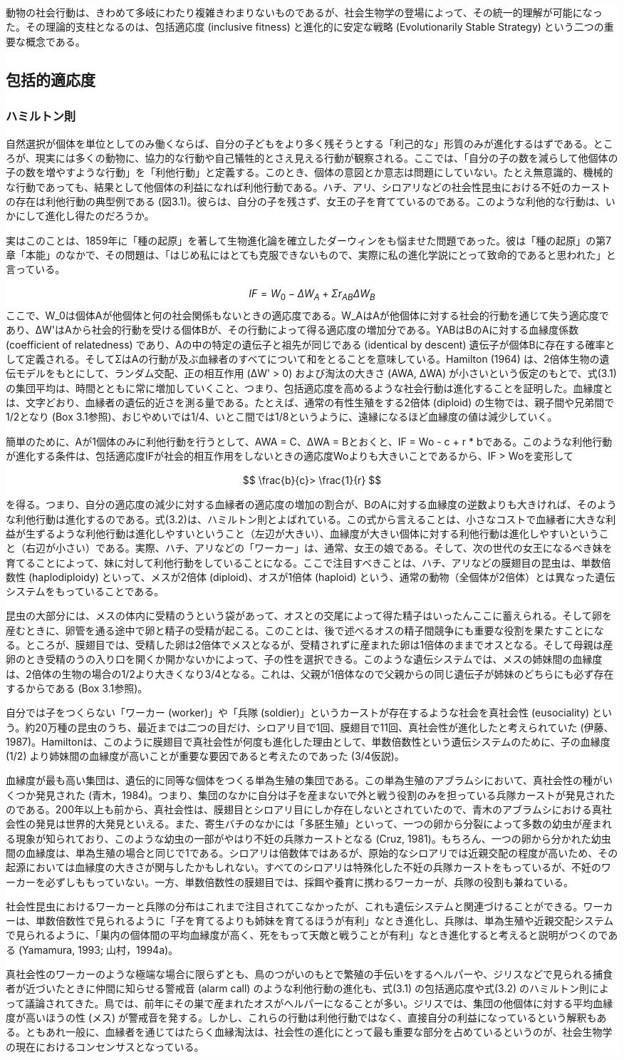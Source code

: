 動物の社会行動は、きわめて多岐にわたり複雑きわまりないものであるが、社会生物学の登場によって、その統一的理解が可能になった。その理論的支柱となるのは、包括適応度 (inclusive fitness) と進化的に安定な戦略 (Evolutionarily Stable Strategy) という二つの重要な概念である。

## 包括的適応度

### ハミルトン則

自然選択が個体を単位としてのみ働くならば、自分の子どもをより多く残そうとする「利己的な」形質のみが進化するはずである。ところが、現実には多くの動物に、協力的な行動や自己犠牲的とさえ見える行動が観察される。ここでは、「自分の子の数を減らして他個体の子の数を増やすような行動」を「利他行動」と定義する。このとき、個体の意図とか意志は問題にしていない。たとえ無意識的、機械的な行動であっても、結果として他個体の利益になれば利他行動である。ハチ、アリ、シロアリなどの社会性昆虫における不妊のカーストの存在は利他行動の典型例である (図3.1)。彼らは、自分の子を残さず、女王の子を育てているのである。このような利他的な行動は、いかにして進化し得たのだろうか。

実はこのことは、1859年に「種の起原」を著して生物進化論を確立したダーウィンをも悩ませた問題であった。彼は「種の起原」の第7章「本能」のなかで、その問題は、「はじめ私にはとても克服できないもので、実際に私の進化学説にとって致命的であると思われた」と言っている。

$$ IF = W_0 - \Delta W_A + \Sigma r_{AB}\Delta W_B  $$
ここで、W_0は個体Aが他個体と何の社会関係もないときの適応度である。W_AはAが他個体に対する社会的行動を通じて失う適応度であり、ΔW'はAから社会的行動を受ける個体Bが、その行動によって得る適応度の増加分である。YABはBのAに対する血縁度係数 (coefficient of relatedness) であり、Aの中の特定の遺伝子と祖先が同じである (identical by descent) 遺伝子が個体Bに存在する確率として定義される。そしてΣはAの行動が及ぶ血縁者のすべてについて和をとることを意味している。Hamilton (1964) は、2倍体生物の遺伝モデルをもとにして、ランダム交配、正の相互作用 (ΔW' > 0) および淘汰の大きさ (AWA, ΔWA) が小さいという仮定のもとで、式(3.1) の集団平均は、時間とともに常に増加していくこと、つまり、包括適応度を高めるような社会行動は進化することを証明した。血縁度とは、文字どおり、血縁者の遺伝的近さを測る量である。たとえば、通常の有性生殖をする2倍体 (diploid) の生物では、親子間や兄弟間で1/2となり (Box 3.1参照)、おじやめいでは1/4、いとこ間では1/8というように、遠縁になるほど血縁度の値は減少していく。

簡単のために、Aが1個体のみに利他行動を行うとして、AWA = C、ΔWA = Bとおくと、IF = Wo - c + r * bである。このような利他行動が進化する条件は、包括適応度IFが社会的相互作用をしないときの適応度Woよりも大きいことであるから、IF > Woを変形して


$$  \frac{b}{c}> \frac{1}{r} $$

を得る。つまり、自分の適応度の減少に対する血縁者の適応度の増加の割合が、BのAに対する血縁度の逆数よりも大きければ、そのような利他行動は進化するのである。式(3.2)は、ハミルトン則とよばれている。この式から言えることは、小さなコストで血縁者に大きな利益が生ずるような利他行動は進化しやすいということ（左辺が大きい）、血縁度が大きい個体に対する利他行動は進化しやすいということ（右辺が小さい）である。実際、ハチ、アリなどの「ワーカー」は、通常、女王の娘である。そして、次の世代の女王になるべき妹を育てることによって、妹に対して利他行動をしていることになる。ここで注目すべきことは、ハチ、アリなどの膜翅目の昆虫は、単数倍数性 (haplodiploidy) といって、メスが2倍体 (diploid)、オスが1倍体 (haploid) という、通常の動物（全個体が2倍体）とは異なった遺伝システムをもっていることである。

昆虫の大部分には、メスの体内に受精のうという袋があって、オスとの交尾によって得た精子はいったんここに蓄えられる。そして卵を産むときに、卵管を通る途中で卵と精子の受精が起こる。このことは、後で述べるオスの精子間競争にも重要な役割を果たすことになる。ところが、膜翅目では、受精した卵は2倍体でメスとなるが、受精されずに産まれた卵は1倍体のままでオスとなる。そして母親は産卵のとき受精のうの入り口を開くか開かないかによって、子の性を選択できる。このような遺伝システムでは、メスの姉妹間の血縁度は、2倍体の生物の場合の1/2より大きくなり3/4となる。これは、父親が1倍体なので父親からの同じ遺伝子が姉妹のどちらにも必ず存在するからである (Box 3.1参照)。


自分では子をつくらない「ワーカー (worker)」や「兵隊 (soldier)」というカーストが存在するような社会を真社会性 (eusociality) という。約20万種の昆虫のうち、最近までは二つの目だけ、シロアリ目で1回、膜翅目で11回、真社会性が進化したと考えられていた (伊藤、1987)。Hamiltonは、このように膜翅目で真社会性が何度も進化した理由として、単数倍数性という遺伝システムのために、子の血縁度 (1/2) より姉妹間の血縁度が高いことが重要な要因であると考えたのであった (3/4仮説)。

血縁度が最も高い集団は、遺伝的に同等な個体をつくる単為生殖の集団である。この単為生殖のアブラムシにおいて、真社会性の種がいくつか発見された (青木，1984)。つまり、集団のなかに自分は子を産まないで外と戦う役割のみを担っている兵隊カーストが発見されたのである。200年以上も前から、真社会性は、膜翅目とシロアリ目にしか存在しないとされていたので、青木のアブラムシにおける真社会性の発見は世界的大発見といえる。また、寄生バチのなかには「多胚生殖」といって、一つの卵から分裂によって多数の幼虫が産まれる現象が知られており、このような幼虫の一部がやはり不妊の兵隊カーストとなる (Cruz, 1981)。もちろん、一つの卵から分かれた幼虫間の血縁度は、単為生殖の場合と同じで1である。シロアリは倍数体ではあるが、原始的なシロアリでは近親交配の程度が高いため、その起源においては血縁度の大きさが関与したかもしれない。すべてのシロアリは特殊化した不妊の兵隊カーストをもっているが、不妊のワーカーを必ずしももっていない。一方、単数倍数性の膜翅目では、採餌や養育に携わるワーカーが、兵隊の役割も兼ねている。

社会性昆虫におけるワーカーと兵隊の分布はこれまで注目されてこなかったが、これも遺伝システムと関連づけることができる。ワーカーは、単数倍数性で見られるように「子を育てるよりも姉妹を育てるほうが有利」なとき進化し、兵隊は、単為生殖や近親交配システムで見られるように、「巣内の個体間の平均血縁度が高く、死をもって天敵と戦うことが有利」なとき進化すると考えると説明がつくのである (Yamamura, 1993; 山村，1994a)。

真社会性のワーカーのような極端な場合に限らずとも、鳥のつがいのもとで繁殖の手伝いをするヘルパーや、ジリスなどで見られる捕食者が近づいたときに仲間に知らせる警戒音 (alarm call) のような利他行動の進化も、式(3.1) の包括適応度や式(3.2) のハミルトン則によって議論されてきた。鳥では、前年にその巣で産まれたオスがヘルパーになることが多い。ジリスでは、集団の他個体に対する平均血縁度が高いほうの性 (メス) が警戒音を発する。しかし、これらの行動は利他行動ではなく、直接自分の利益になっているという解釈もある。ともあれ一般に、血縁者を通じてはたらく血縁淘汰は、社会性の進化にとって最も重要な部分を占めているというのが、社会生物学の現在におけるコンセンサスとなっている。
